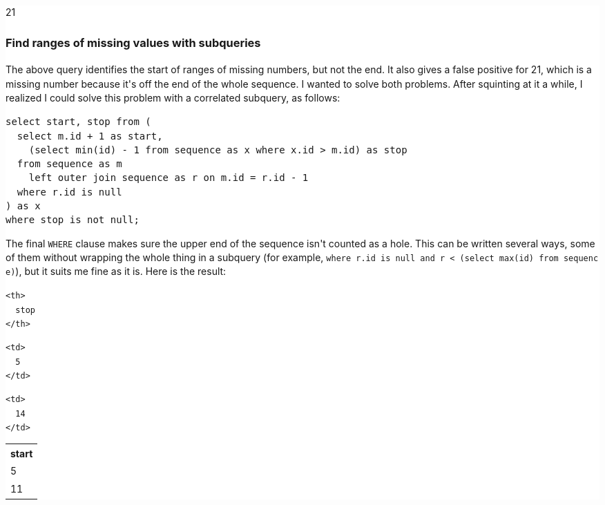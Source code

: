   <tr>
    <td>
      21
    </td>
  </tr>
</table>

### Find ranges of missing values with subqueries

The above query identifies the start of ranges of missing numbers, but not the end. It also gives a false positive for 21, which is a missing number because it's off the end of the whole sequence. I wanted to solve both problems. After squinting at it a while, I realized I could solve this problem with a correlated subquery, as follows:

<pre>select start, stop from (
  select m.id + 1 as start,
    (select min(id) - 1 from sequence as x where x.id &gt; m.id) as stop
  from sequence as m
    left outer join sequence as r on m.id = r.id - 1
  where r.id is null
) as x
where stop is not null;</pre>

The final `WHERE` clause makes sure the upper end of the sequence isn't counted as a hole. This can be written several ways, some of them without wrapping the whole thing in a subquery (for example, `where r.id is null and r < (select max(id) from sequence)`), but it suits me fine as it is. Here is the result:

<table class="borders collapsed">
  <tr>
    <th>
      start
    </th>
    
    <th>
      stop
    </th>
  </tr>
  
  <tr>
    <td>
      5
    </td>
    
    <td>
      5
    </td>
  </tr>
  
  <tr>
    <td>
      11
    </td>
    
    <td>
      14
    </td>
  </tr>
</table>

